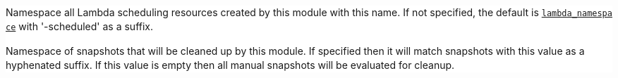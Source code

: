 <HclListItem name="schedule_namespace" requirement="optional" type="string">
<HclListItemDescription>

Namespace all Lambda scheduling resources created by this module with this name. If not specified, the default is <a href="#lambda_namespace"><code>lambda_namespace</code></a> with '-scheduled' as a suffix.

</HclListItemDescription>
<HclListItemDefaultValue defaultValue="null"/>
</HclListItem>

<HclListItem name="snapshot_namespace" requirement="optional" type="string">
<HclListItemDescription>

Namespace of snapshots that will be cleaned up by this module. If specified then it will match snapshots with this value as a hyphenated suffix. If this value is empty then all manual snapshots will be evaluated for cleanup.

</HclListItemDescription>
<HclListItemDefaultValue defaultValue="&quot;&quot;"/>
</HclListItem>

</TabItem>
<TabItem value="outputs" label="Outputs">

<HclListItem name="lambda_function_arn">
</HclListItem>

<HclListItem name="lambda_iam_role_id">
</HclListItem>

</TabItem>
</Tabs>


